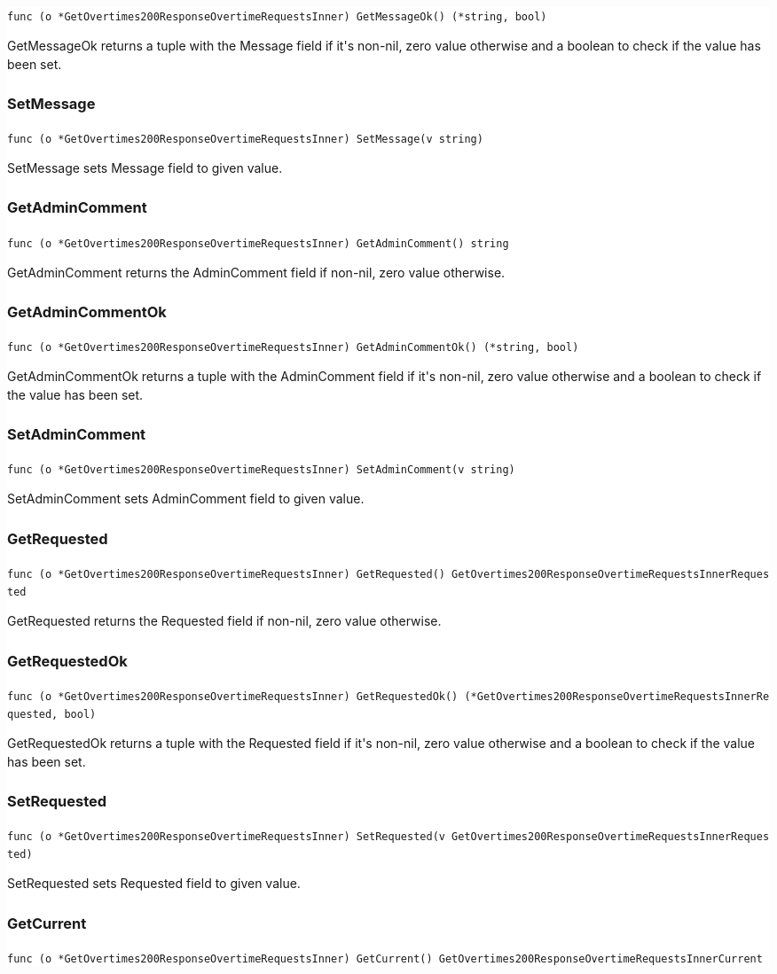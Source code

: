 `func (o *GetOvertimes200ResponseOvertimeRequestsInner) GetMessageOk() (*string, bool)`

GetMessageOk returns a tuple with the Message field if it's non-nil, zero value otherwise
and a boolean to check if the value has been set.

### SetMessage

`func (o *GetOvertimes200ResponseOvertimeRequestsInner) SetMessage(v string)`

SetMessage sets Message field to given value.


### GetAdminComment

`func (o *GetOvertimes200ResponseOvertimeRequestsInner) GetAdminComment() string`

GetAdminComment returns the AdminComment field if non-nil, zero value otherwise.

### GetAdminCommentOk

`func (o *GetOvertimes200ResponseOvertimeRequestsInner) GetAdminCommentOk() (*string, bool)`

GetAdminCommentOk returns a tuple with the AdminComment field if it's non-nil, zero value otherwise
and a boolean to check if the value has been set.

### SetAdminComment

`func (o *GetOvertimes200ResponseOvertimeRequestsInner) SetAdminComment(v string)`

SetAdminComment sets AdminComment field to given value.


### GetRequested

`func (o *GetOvertimes200ResponseOvertimeRequestsInner) GetRequested() GetOvertimes200ResponseOvertimeRequestsInnerRequested`

GetRequested returns the Requested field if non-nil, zero value otherwise.

### GetRequestedOk

`func (o *GetOvertimes200ResponseOvertimeRequestsInner) GetRequestedOk() (*GetOvertimes200ResponseOvertimeRequestsInnerRequested, bool)`

GetRequestedOk returns a tuple with the Requested field if it's non-nil, zero value otherwise
and a boolean to check if the value has been set.

### SetRequested

`func (o *GetOvertimes200ResponseOvertimeRequestsInner) SetRequested(v GetOvertimes200ResponseOvertimeRequestsInnerRequested)`

SetRequested sets Requested field to given value.


### GetCurrent

`func (o *GetOvertimes200ResponseOvertimeRequestsInner) GetCurrent() GetOvertimes200ResponseOvertimeRequestsInnerCurrent`
